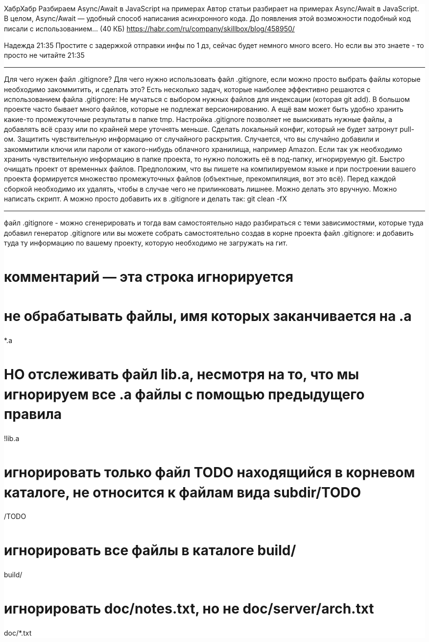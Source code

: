 ХабрХабр
Разбираем Async/Await в JavaScript на примерах
Автор статьи разбирает на примерах Async/Await в JavaScript. В целом, Async/Await — удобный способ написания асинхронного кода. До появления этой возможности подобный код писали с использованием... (40 КБ)
https://habr.com/ru/company/skillbox/blog/458950/



Надежда
  21:35
Простите с задержкой отправки инфы по 1 дз, сейчас будет немного много всего. Но если вы это знаете - то просто не читайте
21:35
_____________________________________
Для чего нужен файл .gitignore?
Для чего нужно использовать файл .gitignore, если можно просто выбрать файлы которые необходимо закоммитить, и сделать это?
Есть несколько задач, которые наиболее эффективно решаются с использованием файла .gitignore:
Не мучаться с выбором нужных файлов для индексации (которая git add).
В большом проекте часто бывает много файлов, которые не подлежат версионированию. А ещё вам может быть удобно хранить какие-то промежуточные результаты в папке tmp.
Настройка .gitignore позволяет не выискивать нужные файлы, а добавлять всё сразу или по крайней мере уточнять меньше.
Сделать локальный конфиг, который не будет затронут pull-ом.
Защитить чувствительную информацию от случайного раскрытия.
Случается, что вы случайно добавили и закоммитили ключи или пароли от какого-нибудь облачного хранилища, например Amazon.
Если так уж необходимо хранить чувствительную информацию в папке проекта, то нужно положить её в под-папку, игнорируемую git.
Быстро очищать проект от временных файлов.
Предположим, что вы пишете на компилируемом языке и при построении вашего проекта формируется множество промежуточных файлов (объектные, прекомпиляция, вот это всё). Перед каждой сборкой необходимо их удалять, чтобы в случае чего не прилинковать лишнее. Можно делать это вручную. Можно написать скрипт. А можно просто добавить их в .gitignore и делать так:
git clean -fX
________________________________________________
файл  .gitignore - можно сгенерировать и тогда вам самостоятельно надо разбираться с теми зависимостями, которые туда добавил генератор  .gitignore
или вы можете собрать самостоятельно создав в корне проекта файл  .gitignore: и добавить туда ту информацию по вашему проекту, которую необходимо не загружать на гит.
# комментарий — эта строка игнорируется
# не обрабатывать файлы, имя которых заканчивается на .a
*.a
# НО отслеживать файл lib.a, несмотря на то, что мы игнорируем все .a файлы с помощью предыдущего правила
!lib.a
# игнорировать только файл TODO находящийся в корневом каталоге, не относится к файлам вида subdir/TODO
/TODO
# игнорировать все файлы в каталоге build/
build/
# игнорировать doc/notes.txt, но не doc/server/arch.txt
doc/*.txt